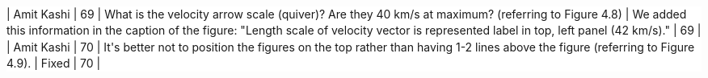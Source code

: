 | Amit Kashi    | 69                    | What is the velocity arrow scale (quiver)? Are they 40 km/s at maximum? (referring to Figure 4.8)                                                                                                                                                                                                                                                                                                                                                                                                                                                                                                                                                                                                                                                                                                                                                                                                                                                                                                                                                                                                                                                                                                                                                                                                                                                                                                                        | We added this information in the caption of the figure: "Length scale of velocity vector is represented label in top, left panel (42 km/s)."                                                                                                                                                                                                                                                                                                                                                                                                                                                                                                                                                                          | 69                            |
| Amit Kashi    | 70                    | It's better not to position the figures on the top rather than having 1-2 lines above the figure (referring to Figure 4.9).                                                                                                                                                                                                                                                                                                                                                                                                                                                                                                                                                                                                                                                                                                                                                                                                                                                                                                                                                                                                                                                                                                                                                                                                                                                                                              | Fixed                                                                                                                                                                                                                                                                                                                                                                                                                                                                                                                                                                                                                                                                                                                 | 70                            |